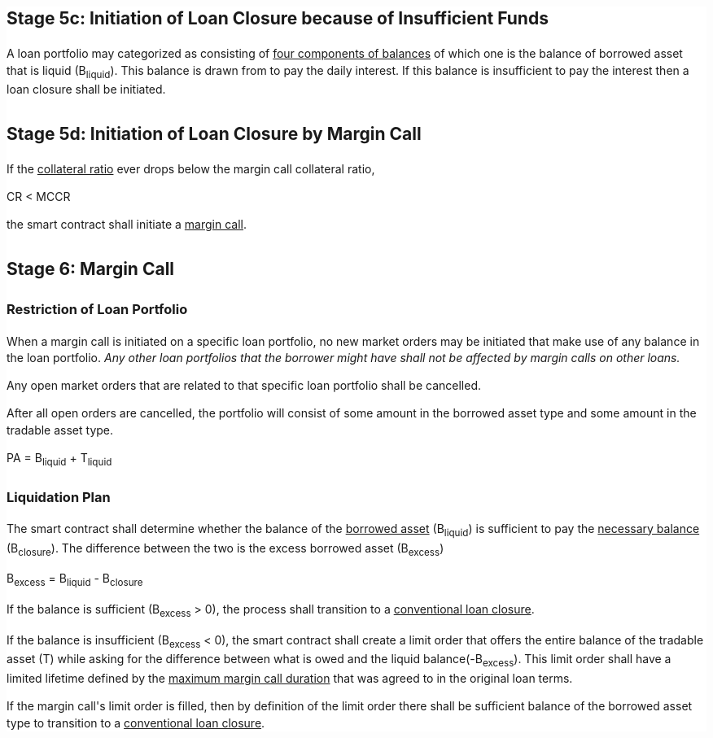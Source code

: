 
## <div id="process-margin-call-initiation-due-to-inability-to-pay-interest" /> Stage 5c: Initiation of Loan Closure because of Insufficient Funds

A loan portfolio may categorized as consisting of [four components of balances](#portfolio-components) of which one is the balance of borrowed asset that is liquid (B<sub>liquid</sub>).  This balance is drawn from to pay the daily interest.  If this balance is insufficient to pay the interest then a loan closure shall be initiated.


## <div id="process-margin-call-initiation" /> Stage 5d: Initiation of Loan Closure by Margin Call

If the [collateral ratio](#collateral-ratio) ever drops below the margin call collateral ratio,

CR &lt; MCCR

the smart contract shall initiate a [margin call](#process-margin-call).


## <div id="process-margin-call" /> Stage 6: Margin Call

### Restriction of Loan Portfolio

When a margin call is initiated on a specific loan portfolio, no new market orders may be initiated that make use of any balance in the loan portfolio.  _Any other loan portfolios that the borrower might have shall not be affected by margin calls on other loans._

Any open market orders that are related to that specific loan portfolio shall be cancelled.

After all open orders are cancelled, the portfolio will consist of some amount in the borrowed asset type and some amount in the tradable asset type.

PA = B<sub>liquid</sub> + T<sub>liquid</sub>


### <div id="liquidation-plan"/> Liquidation Plan

The smart contract shall determine whether the balance of the [borrowed asset](#borrowed-asset) (B<sub>liquid</sub>) is sufficient to pay the [necessary balance](#process-loan-closure) (B<sub>closure</sub>).  The difference between the two is the excess borrowed asset (B<sub>excess</sub>)

B<sub>excess</sub> = B<sub>liquid</sub> - B<sub>closure</sub>

If the balance is sufficient (B<sub>excess</sub> &gt; 0), the process shall transition to a [conventional loan closure](#process-loan-closure).

If the balance is insufficient (B<sub>excess</sub> &lt; 0), the smart contract shall create a limit order that offers the entire balance of the tradable asset (T) while asking for the difference between what is owed and the liquid balance(-B<sub>excess</sub>).  This limit order shall have a limited lifetime defined by the [maximum margin call duration](#loan-offer-margin-call-duration) that was agreed to in the original loan terms.

If the margin call's limit order is filled, then by definition of the limit order there shall be sufficient balance of the borrowed asset type to transition to a [conventional loan closure](#process-loan-closure).

